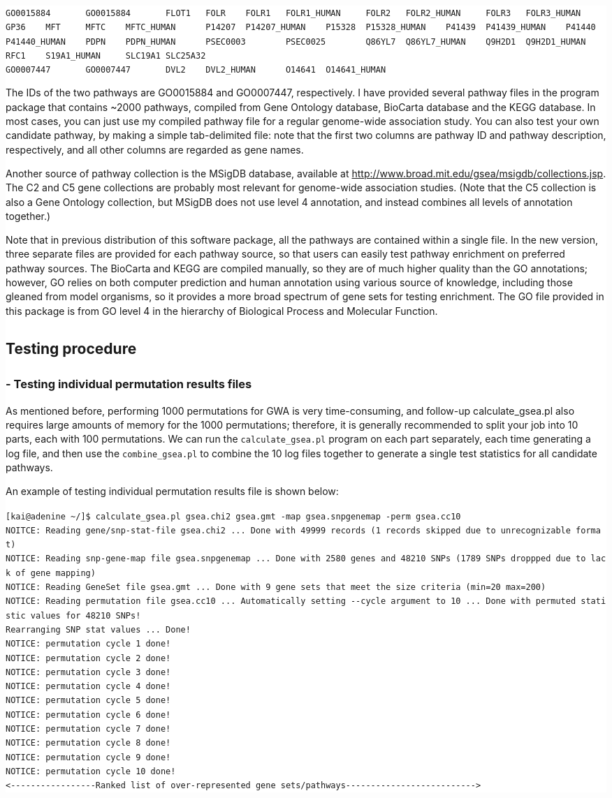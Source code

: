 ```
GO0015884       GO0015884       FLOT1   FOLR    FOLR1   FOLR1_HUMAN     FOLR2   FOLR2_HUMAN     FOLR3   FOLR3_HUMAN     GP36    MFT     MFTC    MFTC_HUMAN      P14207  P14207_HUMAN    P15328  P15328_HUMAN    P41439  P41439_HUMAN    P41440  P41440_HUMAN    PDPN    PDPN_HUMAN      PSEC0003        PSEC0025        Q86YL7  Q86YL7_HUMAN    Q9H2D1  Q9H2D1_HUMAN    RFC1    S19A1_HUMAN     SLC19A1 SLC25A32
GO0007447       GO0007447       DVL2    DVL2_HUMAN      O14641  O14641_HUMAN
```

The IDs of the two pathways are GO0015884 and GO0007447, respectively. I have provided several pathway files in the program package that contains ~2000 pathways, compiled from Gene Ontology database, BioCarta database and the KEGG database. In most cases, you can just use my compiled pathway file for a regular genome-wide association study. You can also test your own candidate pathway, by making a simple tab-delimited file: note that the first two columns are pathway ID and pathway description, respectively, and all other columns are regarded as gene names.

Another source of pathway collection is the MSigDB database, available at http://www.broad.mit.edu/gsea/msigdb/collections.jsp. The C2 and C5 gene collections are probably most relevant for genome-wide association studies. (Note that the C5 collection is also a Gene Ontology collection, but MSigDB does not use level 4 annotation, and instead combines all levels of annotation together.)

Note that in previous distribution of this software package, all the pathways are contained within a single file. In the new version, three separate files are provided for each pathway source, so that users can easily test pathway enrichment on preferred pathway sources. The BioCarta and KEGG are compiled manually, so they are of much higher quality than the GO annotations; however, GO relies on both computer prediction and human annotation using various source of knowledge, including those gleaned from model organisms, so it provides a more broad spectrum of gene sets for testing enrichment. The GO file provided in this package is from GO level 4 in the hierarchy of Biological Process and Molecular Function.

## Testing procedure

### - Testing individual permutation results files

As mentioned before, performing 1000 permutations for GWA is very time-consuming, and follow-up calculate_gsea.pl also requires large amounts of memory for the 1000 permutations; therefore, it is generally recommended to split your job into 10 parts, each with 100 permutations. We can run the `calculate_gsea.pl` program on each part separately, each time generating a log file, and then use the `combine_gsea.pl` to combine the 10 log files together to generate a single test statistics for all candidate pathways.

An example of testing individual permutation results file is shown below:

```
[kai@adenine ~/]$ calculate_gsea.pl gsea.chi2 gsea.gmt -map gsea.snpgenemap -perm gsea.cc10
NOITCE: Reading gene/snp-stat-file gsea.chi2 ... Done with 49999 records (1 records skipped due to unrecognizable format)
NOTICE: Reading snp-gene-map file gsea.snpgenemap ... Done with 2580 genes and 48210 SNPs (1789 SNPs droppped due to lack of gene mapping)
NOTICE: Reading GeneSet file gsea.gmt ... Done with 9 gene sets that meet the size criteria (min=20 max=200)
NOTICE: Reading permutation file gsea.cc10 ... Automatically setting --cycle argument to 10 ... Done with permuted statistic values for 48210 SNPs!
Rearranging SNP stat values ... Done!
NOTICE: permutation cycle 1 done!
NOTICE: permutation cycle 2 done!
NOTICE: permutation cycle 3 done!
NOTICE: permutation cycle 4 done!
NOTICE: permutation cycle 5 done!
NOTICE: permutation cycle 6 done!
NOTICE: permutation cycle 7 done!
NOTICE: permutation cycle 8 done!
NOTICE: permutation cycle 9 done!
NOTICE: permutation cycle 10 done!
<-----------------Ranked list of over-represented gene sets/pathways-------------------------->
```